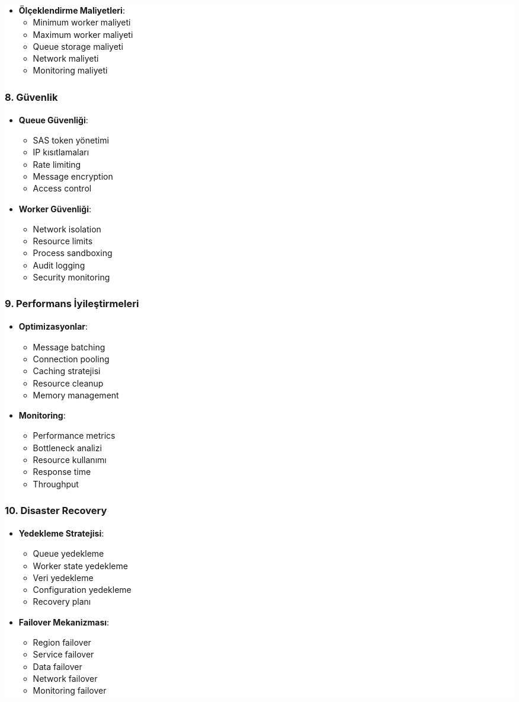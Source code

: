 - **Ölçeklendirme Maliyetleri**:
  - Minimum worker maliyeti
  - Maximum worker maliyeti
  - Queue storage maliyeti
  - Network maliyeti
  - Monitoring maliyeti

### 8. Güvenlik
- **Queue Güvenliği**:
  - SAS token yönetimi
  - IP kısıtlamaları
  - Rate limiting
  - Message encryption
  - Access control

- **Worker Güvenliği**:
  - Network isolation
  - Resource limits
  - Process sandboxing
  - Audit logging
  - Security monitoring

### 9. Performans İyileştirmeleri
- **Optimizasyonlar**:
  - Message batching
  - Connection pooling
  - Caching stratejisi
  - Resource cleanup
  - Memory management

- **Monitoring**:
  - Performance metrics
  - Bottleneck analizi
  - Resource kullanımı
  - Response time
  - Throughput

### 10. Disaster Recovery
- **Yedekleme Stratejisi**:
  - Queue yedekleme
  - Worker state yedekleme
  - Veri yedekleme
  - Configuration yedekleme
  - Recovery planı

- **Failover Mekanizması**:
  - Region failover
  - Service failover
  - Data failover
  - Network failover
  - Monitoring failover 